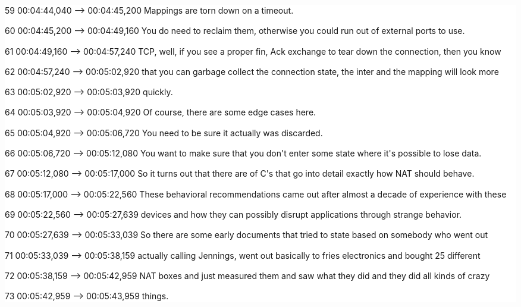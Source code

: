 59
00:04:44,040 --> 00:04:45,200
Mappings are torn down on a timeout.

60
00:04:45,200 --> 00:04:49,160
You do need to reclaim them, otherwise you could run out of external ports to use.

61
00:04:49,160 --> 00:04:57,240
TCP, well, if you see a proper fin, Ack exchange to tear down the connection, then you know

62
00:04:57,240 --> 00:05:02,920
that you can garbage collect the connection state, the inter and the mapping will look more

63
00:05:02,920 --> 00:05:03,920
quickly.

64
00:05:03,920 --> 00:05:04,920
Of course, there are some edge cases here.

65
00:05:04,920 --> 00:05:06,720
You need to be sure it actually was discarded.

66
00:05:06,720 --> 00:05:12,080
You want to make sure that you don't enter some state where it's possible to lose data.

67
00:05:12,080 --> 00:05:17,000
So it turns out that there are of C's that go into detail exactly how NAT should behave.

68
00:05:17,000 --> 00:05:22,560
These behavioral recommendations came out after almost a decade of experience with these

69
00:05:22,560 --> 00:05:27,639
devices and how they can possibly disrupt applications through strange behavior.

70
00:05:27,639 --> 00:05:33,039
So there are some early documents that tried to state based on somebody who went out

71
00:05:33,039 --> 00:05:38,159
actually calling Jennings, went out basically to fries electronics and bought 25 different

72
00:05:38,159 --> 00:05:42,959
NAT boxes and just measured them and saw what they did and they did all kinds of crazy

73
00:05:42,959 --> 00:05:43,959
things.
